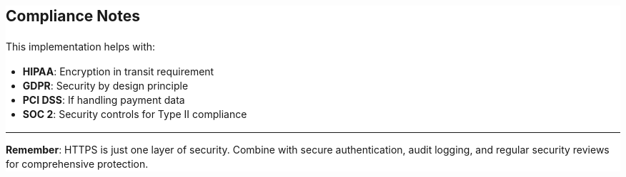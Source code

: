 ## Compliance Notes

This implementation helps with:
- **HIPAA**: Encryption in transit requirement
- **GDPR**: Security by design principle
- **PCI DSS**: If handling payment data
- **SOC 2**: Security controls for Type II compliance

---

**Remember**: HTTPS is just one layer of security. Combine with secure authentication, audit logging, and regular security reviews for comprehensive protection.